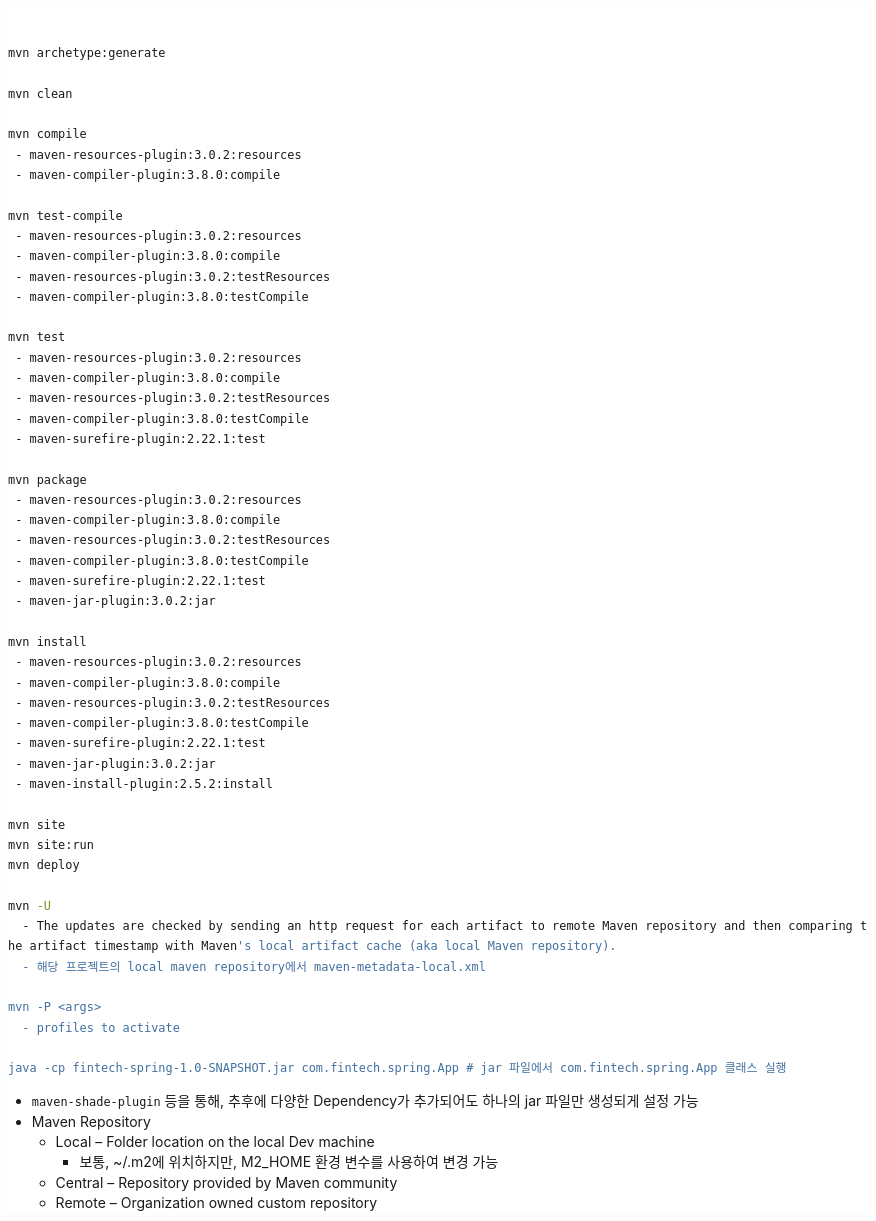 <br>

```bash
mvn archetype:generate

mvn clean

mvn compile
 - maven-resources-plugin:3.0.2:resources
 - maven-compiler-plugin:3.8.0:compile

mvn test-compile
 - maven-resources-plugin:3.0.2:resources
 - maven-compiler-plugin:3.8.0:compile
 - maven-resources-plugin:3.0.2:testResources
 - maven-compiler-plugin:3.8.0:testCompile

mvn test
 - maven-resources-plugin:3.0.2:resources
 - maven-compiler-plugin:3.8.0:compile
 - maven-resources-plugin:3.0.2:testResources
 - maven-compiler-plugin:3.8.0:testCompile
 - maven-surefire-plugin:2.22.1:test

mvn package
 - maven-resources-plugin:3.0.2:resources
 - maven-compiler-plugin:3.8.0:compile
 - maven-resources-plugin:3.0.2:testResources
 - maven-compiler-plugin:3.8.0:testCompile
 - maven-surefire-plugin:2.22.1:test
 - maven-jar-plugin:3.0.2:jar

mvn install
 - maven-resources-plugin:3.0.2:resources
 - maven-compiler-plugin:3.8.0:compile
 - maven-resources-plugin:3.0.2:testResources
 - maven-compiler-plugin:3.8.0:testCompile
 - maven-surefire-plugin:2.22.1:test
 - maven-jar-plugin:3.0.2:jar
 - maven-install-plugin:2.5.2:install

mvn site
mvn site:run
mvn deploy

mvn -U
  - The updates are checked by sending an http request for each artifact to remote Maven repository and then comparing the artifact timestamp with Maven's local artifact cache (aka local Maven repository).
  - 해당 프로젝트의 local maven repository에서 maven-metadata-local.xml
  
mvn -P <args>
  - profiles to activate

java -cp fintech-spring-1.0-SNAPSHOT.jar com.fintech.spring.App # jar 파일에서 com.fintech.spring.App 클래스 실행
```
* `maven-shade-plugin` 등을 통해, 추후에 다양한 Dependency가 추가되어도 하나의 jar 파일만 생성되게 설정 가능
* Maven Repository
  * Local – Folder location on the local Dev machine
    * 보통, ~/.m2에 위치하지만, M2_HOME 환경 변수를 사용하여 변경 가능
  * Central – Repository provided by Maven community
  * Remote – Organization owned custom repository
